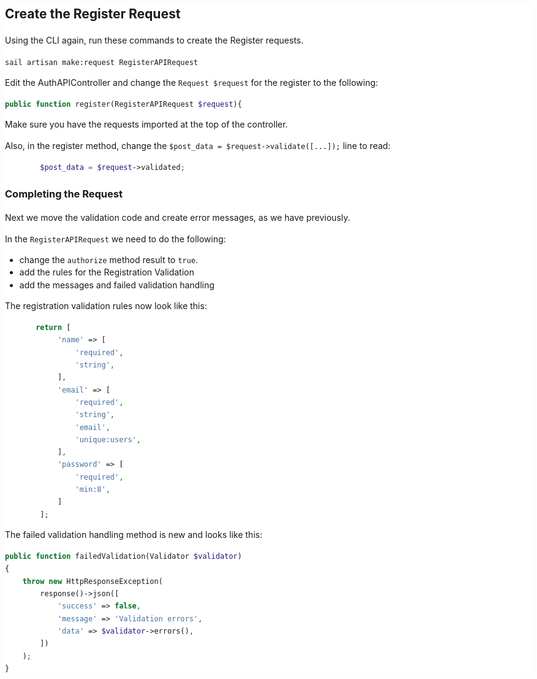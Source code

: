 
## Create the Register Request

Using the CLI again, run these commands to create the Register requests.

```shell
sail artisan make:request RegisterAPIRequest
```

Edit the AuthAPIController and change the `Request $request` for the register to the following:

```php
public function register(RegisterAPIRequest $request){
```

Make sure you have the requests imported at the top of the controller.

Also, in the register method, change the `$post_data = $request->validate([...]);` line to read:

```php
        $post_data = $request->validated;
```

### Completing the Request

Next we move the validation code and create error messages, as we have previously.

In the `RegisterAPIRequest` we need to do the following:

- change the `authorize` method result to `true`.
- add the rules for the Registration Validation
- add the messages and failed validation handling

The registration validation rules now look like this:

```php
       return [
            'name' => [
                'required',
                'string',
            ],
            'email' => [
                'required',
                'string',
                'email',
                'unique:users',
            ],
            'password' => [
                'required',
                'min:8',
            ]
        ];
```

The failed validation handling method is new and looks like this:

```php
public function failedValidation(Validator $validator)
{
    throw new HttpResponseException(
        response()->json([
            'success' => false,
            'message' => 'Validation errors',
            'data' => $validator->errors(),
        ])
    );
}
```
